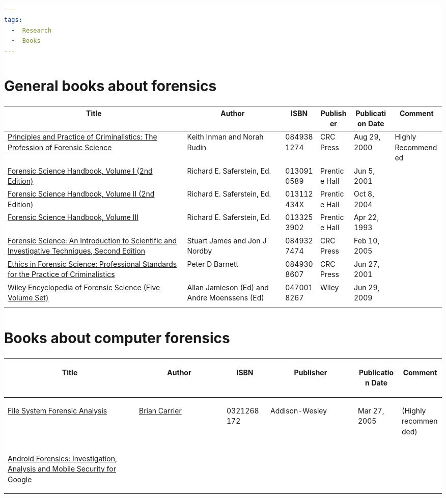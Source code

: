 ```yaml
---
tags:
  -  Research
  -  Books 
---
```

# General books about forensics

| Title                                                                                                                                                                                        | Author                                       | ISBN       | Publisher     | Publication Date | Comment            |
|----------------------------------------------------------------------------------------------------------------------------------------------------------------------------------------------|----------------------------------------------|------------|---------------|------------------|--------------------|
| [Principles and Practice of Criminalistics: The Profession of Forensic Science](http://www.amazon.com/gp/product/0849381274/)                                                                | Keith Inman and Norah Rudin                  | 0849381274 | CRC Press     | Aug 29, 2000     | Highly Recommended |
| [Forensic Science Handbook, Volume I (2nd Edition)](http://www.amazon.com/gp/product/0130910589/)                                                                                            | Richard E. Saferstein, Ed.                   | 0130910589 | Prentice Hall | Jun 5, 2001      |                    |
| [Forensic Science Handbook, Volume II (2nd Edition)](http://www.amazon.com/gp/product/013112434X/)                                                                                           | Richard E. Saferstein, Ed.                   | 013112434X | Prentice Hall | Oct 8, 2004      |                    |
| [Forensic Science Handbook, Volume III](http://www.amazon.com/gp/product/0133253902/)                                                                                                        | Richard E. Saferstein, Ed.                   | 0133253902 | Prentice Hall | Apr 22, 1993     |                    |
| [Forensic Science: An Introduction to Scientific and Investigative Techniques, Second Edition](http://www.crcpress.com/shopping_cart/products/product_detail.asp?sku=2747&parent_id=411&pc=) | Stuart James and Jon J Nordby                | 0849327474 | CRC Press     | Feb 10, 2005     |                    |
| [Ethics in Forensic Science: Professional Standards for the Practice of Criminalistics](http://www.crcpress.com/shopping_cart/products/product_detail.asp?sku=0860&parent_id=411&pc=)        | Peter D Barnett                              | 0849308607 | CRC Press     | Jun 27, 2001     |                    |
| [Wiley Encyclopedia of Forensic Science (Five Volume Set)](http://www.amazon.com/gp/product/0470018267)                                                                                      | Allan Jamieson (Ed) and Andre Moenssens (Ed) | 0470018267 | Wiley         | Jun 29, 2009     |                    |
|                                                                                                                                                                                              |                                              |            |               |                  |                    |

# Books about computer forensics

<table>
<colgroup>
<col style="width: 30%" />
<col style="width: 20%" />
<col style="width: 10%" />
<col style="width: 20%" />
<col style="width: 10%" />
<col style="width: 10%" />
</colgroup>
<thead>
<tr class="header">
<th><p>Title</p></th>
<th><p>Author</p></th>
<th><p>ISBN</p></th>
<th><p>Publisher</p></th>
<th><p>Publication Date</p></th>
<th><p>Comment</p></th>
</tr>
</thead>
<tbody>
<tr class="odd">
<td><p><a href="http://www.awprofessional.com/title/0321268172">File
System Forensic Analysis</a></p></td>
<td><p><a href="Brian_Carrier" title="wikilink">Brian
Carrier</a></p></td>
<td><p>0321268172</p></td>
<td><p>Addison-Wesley</p></td>
<td><p>Mar 27, 2005</p></td>
<td><p>(Highly recommended)</p></td>
</tr>
<tr class="even">
<td><p><a
href="http://viaforensics.com/education/android-forensics-mobile-security-book/">Android
Forensics: Investigation, Analysis and Mobile Security for Google